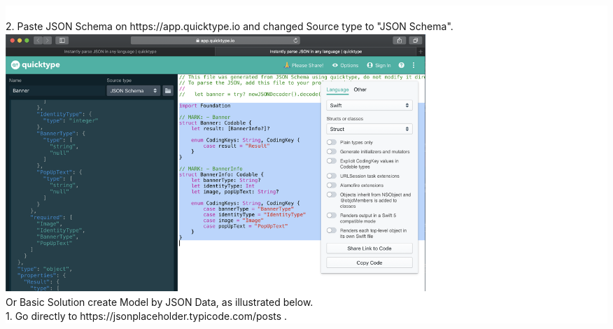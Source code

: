 <br />
2. Paste JSON Schema on https://app.quicktype.io and changed Source type to "JSON Schema".
<img src="Tutorial/quicktypeioschema.png" width="600" height="368">
<br />
Or Basic Solution create Model by JSON Data, as illustrated below.
<br />
1. Go directly to https://jsonplaceholder.typicode.com/posts .